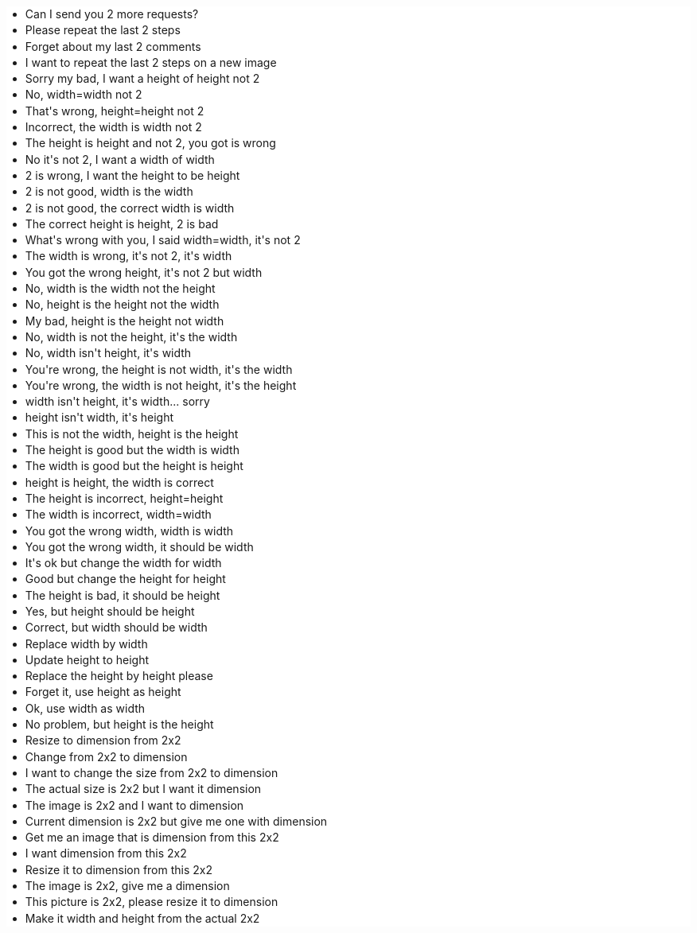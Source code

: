 - Can I send you 2 more requests?
- Please repeat the last 2 steps
- Forget about my last 2 comments
- I want to repeat the last 2 steps on a new image
- Sorry my bad, I want a height of height not 2
- No, width=width not 2
- That's wrong, height=height not 2
- Incorrect, the width is width not 2
- The height is height and not 2, you got is wrong
- No it's not 2, I want a width of width
- 2 is wrong, I want the height to be height
- 2 is not good, width is the width
- 2 is not good, the correct width is width
- The correct height is height, 2 is bad
- What's wrong with you, I said width=width, it's not 2
- The width is wrong, it's not 2, it's width
- You got the wrong height, it's not 2 but width
- No, width is the width not the height
- No, height is the height not the width
- My bad, height is the height not width
- No, width is not the height, it's the width
- No, width isn't height, it's width
- You're wrong, the height is not width, it's the width
- You're wrong, the width is not height, it's the height
- width isn't height, it's width... sorry
- height isn't width, it's height
- This is not the width, height is the height
- The height is good but the width is width
- The width is good but the height is height
- height is height, the width is correct
- The height is incorrect, height=height
- The width is incorrect, width=width
- You got the wrong width, width is width
- You got the wrong width, it should be width
- It's ok but change the width for width
- Good but change the height for height
- The height is bad, it should be height
- Yes, but height should be height
- Correct, but width should be width
- Replace width by width
- Update height to height
- Replace the height by height please
- Forget it, use height as height
- Ok, use width as width
- No problem, but height is the height
- Resize to dimension from 2x2
- Change from 2x2 to dimension
- I want to change the size from 2x2 to dimension
- The actual size is 2x2 but I want it dimension
- The image is 2x2 and I want to dimension
- Current dimension is 2x2 but give me one with dimension
- Get me an image that is dimension from this 2x2
- I want dimension from this 2x2
- Resize it to dimension from this 2x2
- The image is 2x2, give me a dimension
- This picture is 2x2, please resize it to dimension
- Make it width and height from the actual 2x2
